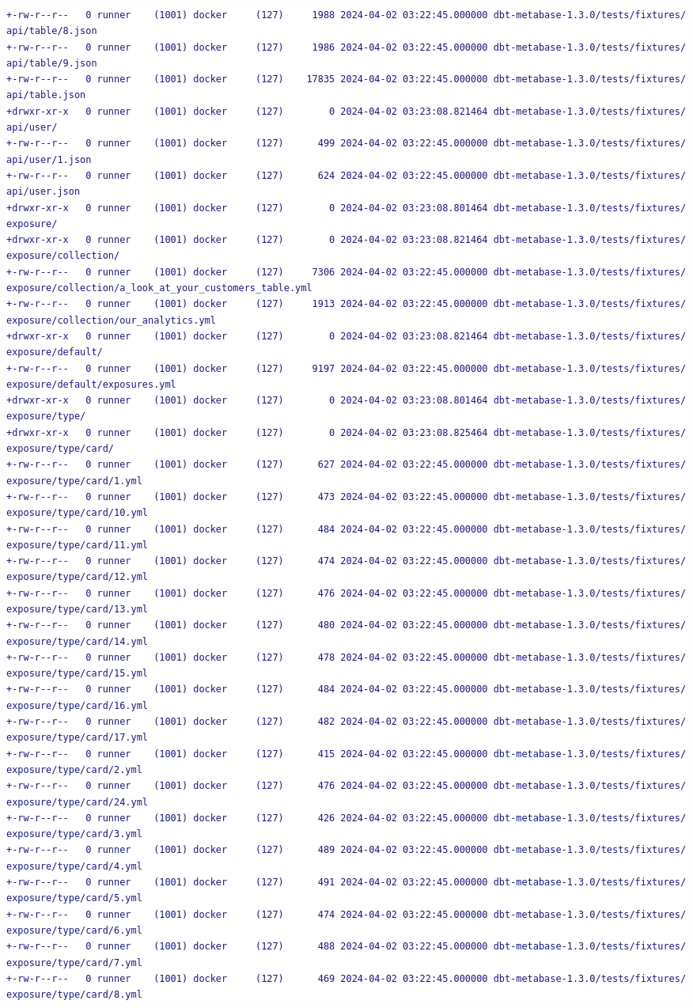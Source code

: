 ```diff
+-rw-r--r--   0 runner    (1001) docker     (127)     1988 2024-04-02 03:22:45.000000 dbt-metabase-1.3.0/tests/fixtures/api/table/8.json
+-rw-r--r--   0 runner    (1001) docker     (127)     1986 2024-04-02 03:22:45.000000 dbt-metabase-1.3.0/tests/fixtures/api/table/9.json
+-rw-r--r--   0 runner    (1001) docker     (127)    17835 2024-04-02 03:22:45.000000 dbt-metabase-1.3.0/tests/fixtures/api/table.json
+drwxr-xr-x   0 runner    (1001) docker     (127)        0 2024-04-02 03:23:08.821464 dbt-metabase-1.3.0/tests/fixtures/api/user/
+-rw-r--r--   0 runner    (1001) docker     (127)      499 2024-04-02 03:22:45.000000 dbt-metabase-1.3.0/tests/fixtures/api/user/1.json
+-rw-r--r--   0 runner    (1001) docker     (127)      624 2024-04-02 03:22:45.000000 dbt-metabase-1.3.0/tests/fixtures/api/user.json
+drwxr-xr-x   0 runner    (1001) docker     (127)        0 2024-04-02 03:23:08.801464 dbt-metabase-1.3.0/tests/fixtures/exposure/
+drwxr-xr-x   0 runner    (1001) docker     (127)        0 2024-04-02 03:23:08.821464 dbt-metabase-1.3.0/tests/fixtures/exposure/collection/
+-rw-r--r--   0 runner    (1001) docker     (127)     7306 2024-04-02 03:22:45.000000 dbt-metabase-1.3.0/tests/fixtures/exposure/collection/a_look_at_your_customers_table.yml
+-rw-r--r--   0 runner    (1001) docker     (127)     1913 2024-04-02 03:22:45.000000 dbt-metabase-1.3.0/tests/fixtures/exposure/collection/our_analytics.yml
+drwxr-xr-x   0 runner    (1001) docker     (127)        0 2024-04-02 03:23:08.821464 dbt-metabase-1.3.0/tests/fixtures/exposure/default/
+-rw-r--r--   0 runner    (1001) docker     (127)     9197 2024-04-02 03:22:45.000000 dbt-metabase-1.3.0/tests/fixtures/exposure/default/exposures.yml
+drwxr-xr-x   0 runner    (1001) docker     (127)        0 2024-04-02 03:23:08.801464 dbt-metabase-1.3.0/tests/fixtures/exposure/type/
+drwxr-xr-x   0 runner    (1001) docker     (127)        0 2024-04-02 03:23:08.825464 dbt-metabase-1.3.0/tests/fixtures/exposure/type/card/
+-rw-r--r--   0 runner    (1001) docker     (127)      627 2024-04-02 03:22:45.000000 dbt-metabase-1.3.0/tests/fixtures/exposure/type/card/1.yml
+-rw-r--r--   0 runner    (1001) docker     (127)      473 2024-04-02 03:22:45.000000 dbt-metabase-1.3.0/tests/fixtures/exposure/type/card/10.yml
+-rw-r--r--   0 runner    (1001) docker     (127)      484 2024-04-02 03:22:45.000000 dbt-metabase-1.3.0/tests/fixtures/exposure/type/card/11.yml
+-rw-r--r--   0 runner    (1001) docker     (127)      474 2024-04-02 03:22:45.000000 dbt-metabase-1.3.0/tests/fixtures/exposure/type/card/12.yml
+-rw-r--r--   0 runner    (1001) docker     (127)      476 2024-04-02 03:22:45.000000 dbt-metabase-1.3.0/tests/fixtures/exposure/type/card/13.yml
+-rw-r--r--   0 runner    (1001) docker     (127)      480 2024-04-02 03:22:45.000000 dbt-metabase-1.3.0/tests/fixtures/exposure/type/card/14.yml
+-rw-r--r--   0 runner    (1001) docker     (127)      478 2024-04-02 03:22:45.000000 dbt-metabase-1.3.0/tests/fixtures/exposure/type/card/15.yml
+-rw-r--r--   0 runner    (1001) docker     (127)      484 2024-04-02 03:22:45.000000 dbt-metabase-1.3.0/tests/fixtures/exposure/type/card/16.yml
+-rw-r--r--   0 runner    (1001) docker     (127)      482 2024-04-02 03:22:45.000000 dbt-metabase-1.3.0/tests/fixtures/exposure/type/card/17.yml
+-rw-r--r--   0 runner    (1001) docker     (127)      415 2024-04-02 03:22:45.000000 dbt-metabase-1.3.0/tests/fixtures/exposure/type/card/2.yml
+-rw-r--r--   0 runner    (1001) docker     (127)      476 2024-04-02 03:22:45.000000 dbt-metabase-1.3.0/tests/fixtures/exposure/type/card/24.yml
+-rw-r--r--   0 runner    (1001) docker     (127)      426 2024-04-02 03:22:45.000000 dbt-metabase-1.3.0/tests/fixtures/exposure/type/card/3.yml
+-rw-r--r--   0 runner    (1001) docker     (127)      489 2024-04-02 03:22:45.000000 dbt-metabase-1.3.0/tests/fixtures/exposure/type/card/4.yml
+-rw-r--r--   0 runner    (1001) docker     (127)      491 2024-04-02 03:22:45.000000 dbt-metabase-1.3.0/tests/fixtures/exposure/type/card/5.yml
+-rw-r--r--   0 runner    (1001) docker     (127)      474 2024-04-02 03:22:45.000000 dbt-metabase-1.3.0/tests/fixtures/exposure/type/card/6.yml
+-rw-r--r--   0 runner    (1001) docker     (127)      488 2024-04-02 03:22:45.000000 dbt-metabase-1.3.0/tests/fixtures/exposure/type/card/7.yml
+-rw-r--r--   0 runner    (1001) docker     (127)      469 2024-04-02 03:22:45.000000 dbt-metabase-1.3.0/tests/fixtures/exposure/type/card/8.yml
```